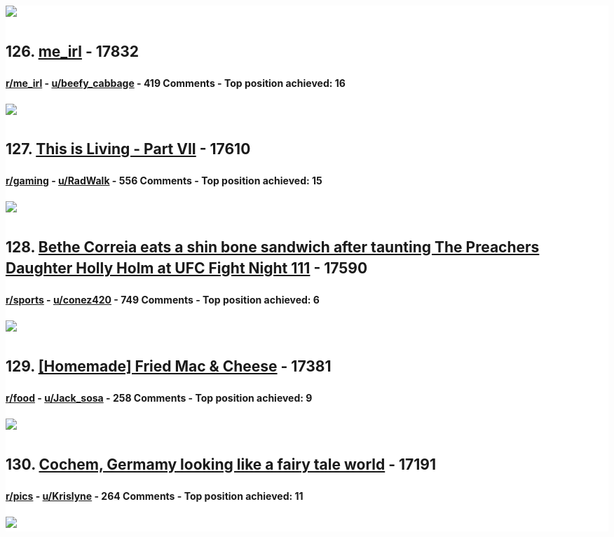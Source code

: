 <a href="https://v.redd.it/o7z7g4if4r621"><img src="https://b.thumbs.redditmedia.com/USK6LO_xtagJV-dGk9WSixPcSsBN4GJNzBkrMIKWCtY.jpg"></img></a>

## 126. [me_irl](http://reddit.com/r/me_irl/comments/a9yrzd/me_irl/) - 17832
#### [r/me_irl](http://reddit.com/r/me_irl) - [u/beefy_cabbage](http://reddit.com/u/beefy_cabbage) - 419 Comments - Top position achieved: 16

<a href="https://i.redd.it/w5gzddpnbt621.jpg"><img src="https://b.thumbs.redditmedia.com/ffuXlImBJLPAu6_MCfATyh0L0fQfjhK593yyzqhBeyw.jpg"></img></a>

## 127. [This is Living - Part VII](http://reddit.com/r/gaming/comments/a9v087/this_is_living_part_vii/) - 17610
#### [r/gaming](http://reddit.com/r/gaming) - [u/RadWalk](http://reddit.com/u/RadWalk) - 556 Comments - Top position achieved: 15

<a href="https://i.redd.it/6yyehnvneq621.jpg"><img src="https://b.thumbs.redditmedia.com/C8HRCuKBIAM3_twgS8Ni82_TM_CHy5HnTNAEHs60L_o.jpg"></img></a>

## 128. [Bethe Correia eats a shin bone sandwich after taunting The Preachers Daughter Holly Holm at UFC Fight Night 111](http://reddit.com/r/sports/comments/a9wiss/bethe_correia_eats_a_shin_bone_sandwich_after/) - 17590
#### [r/sports](http://reddit.com/r/sports) - [u/conez420](http://reddit.com/u/conez420) - 749 Comments - Top position achieved: 6

<a href="https://v.redd.it/2g2rtdwlfr621"><img src="https://a.thumbs.redditmedia.com/jVO0dmCxX8LHKau7Sb2l4p9rurGH4gB1Ke3VYzVufA0.jpg"></img></a>

## 129. [[Homemade] Fried Mac &amp; Cheese](http://reddit.com/r/food/comments/aa2qk7/homemade_fried_mac_cheese/) - 17381
#### [r/food](http://reddit.com/r/food) - [u/Jack_sosa](http://reddit.com/u/Jack_sosa) - 258 Comments - Top position achieved: 9

<a href="https://i.redd.it/zqhdl4cmov621.jpg"><img src="https://a.thumbs.redditmedia.com/CjWZGOdQL1VWgcY0kPYiVg_Tj_4uMNsvmRisvCVizf4.jpg"></img></a>

## 130. [Cochem, Germamy looking like a fairy tale world](http://reddit.com/r/pics/comments/a9zpzt/cochem_germamy_looking_like_a_fairy_tale_world/) - 17191
#### [r/pics](http://reddit.com/r/pics) - [u/Krislyne](http://reddit.com/u/Krislyne) - 264 Comments - Top position achieved: 11

<a href="https://i.redd.it/od0gvbuy0u621.jpg"><img src="https://b.thumbs.redditmedia.com/5KBPKDeVOAbXsUUzhrDGqy5LF92_YQnvcR_Wobgouno.jpg"></img></a>
